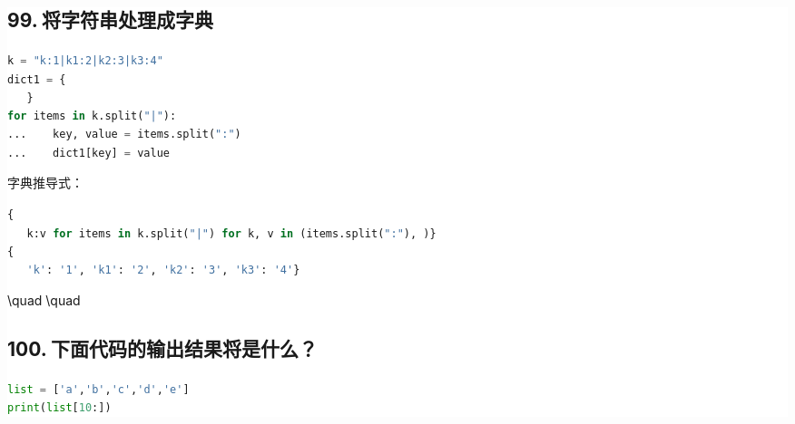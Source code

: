 ## 99. 将字符串处理成字典

```python
k = "k:1|k1:2|k2:3|k3:4"
dict1 = {
   }
for items in k.split("|"):
...    key, value = items.split(":")
...    dict1[key] = value
```

字典推导式：

```python
{
   k:v for items in k.split("|") for k, v in (items.split(":"), )}
{
   'k': '1', 'k1': '2', 'k2': '3', 'k3': '4'}
```

\quad \quad

## 100. 下面代码的输出结果将是什么？

```python
list = ['a','b','c','d','e'] 
print(list[10:])
```